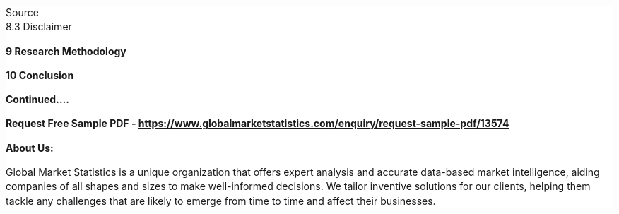 Source<br />8.3 Disclaimer</p><p><strong>9 Research Methodology</strong></p><p><strong>10 Conclusion</strong></p><p><strong>Continued&hellip;.</strong></p><p><strong>Request Free Sample PDF - <a href="https://www.globalmarketstatistics.com/enquiry/request-sample-pdf/13574?utm_source=MW&amp;utm_medium=Prashant&amp;utm_campaign=MW">https://www.globalmarketstatistics.com/enquiry/request-sample-pdf/13574</a></strong></p><p><strong><u>About Us:</u></strong></p><p>Global Market Statistics is a unique organization that offers expert analysis and accurate data-based market intelligence, aiding companies of all shapes and sizes to make well-informed decisions. We tailor inventive solutions for our clients, helping them tackle any challenges that are likely to emerge from time to time and affect their businesses.</p>
